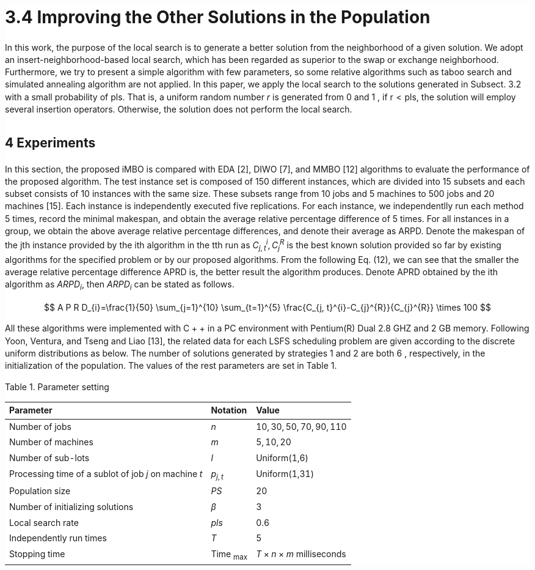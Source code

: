 # 3.4 Improving the Other Solutions in the Population 

In this work, the purpose of the local search is to generate a better solution from the neighborhood of a given solution. We adopt an insert-neighborhood-based local search, which has been regarded as superior to the swap or exchange neighborhood. Furthermore, we try to present a simple algorithm with few parameters, so some relative algorithms such as taboo search and simulated annealing algorithm are not applied. In this paper, we apply the local search to the solutions generated in Subsect. 3.2 with a small probability of pls. That is, a uniform random number $r$ is generated from 0 and 1 , if $\mathrm{r}<\mathrm{pls}$, the solution will employ several insertion operators. Otherwise, the solution does not perform the local search.

## 4 Experiments

In this section, the proposed iMBO is compared with EDA [2], DIWO [7], and MMBO [12] algorithms to evaluate the performance of the proposed algorithm. The test instance set is composed of 150 different instances, which are divided into 15 subsets and each subset consists of 10 instances with the same size. These subsets range from 10 jobs and 5 machines to 500 jobs and 20 machines [15]. Each instance is independently executed five replications. For each instance, we independentlly run each method 5 times, record the minimal makespan, and obtain the average relative percentage difference of 5 times. For all instances in a group, we obtain the above average relative percentage differences, and denote their average as ARPD. Denote the makespan of the jth instance provided by the ith algorithm in the tth run as $C_{j, t}^{i}, C_{j}^{R}$ is the best known solution provided so far by existing algorithms for the specified problem or by our proposed algorithms. From the following Eq. (12), we can see that the smaller the average relative percentage difference APRD is, the better result the algorithm produces. Denote APRD obtained by the ith algorithm as $A R P D_{i}$, then $A R P D_{i}$ can be stated as follows.

$$
A P R D_{i}=\frac{1}{50} \sum_{j=1}^{10} \sum_{t=1}^{5} \frac{C_{j, t}^{i}-C_{j}^{R}}{C_{j}^{R}} \times 100
$$

All these algorithms were implemented with $\mathrm{C}++$ in a PC environment with Pentium(R) Dual 2.8 GHZ and 2 GB memory. Following Yoon, Ventura, and Tseng and Liao [13], the related data for each LSFS scheduling problem are given according to the discrete uniform distributions as below. The number of solutions generated by strategies 1 and 2 are both 6 , respectively, in the initialization of the population. The values of the rest parameters are set in Table 1.

Table 1. Parameter setting

| Parameter | Notation | Value |
| :-- | :-- | :-- |
| Number of jobs | $n$ | $10,30,50,70,90,110$ |
| Number of machines | $m$ | $5,10,20$ |
| Number of sub-lots | $l$ | Uniform(1,6) |
| Processing time of a sublot of job $j$ on machine $t$ | $p_{j, t}$ | Uniform(1,31) |
| Population size | $P S$ | 20 |
| Number of initializing solutions | $\beta$ | 3 |
| Local search rate | $p l s$ | 0.6 |
| Independently run times | $T$ | 5 |
| Stopping time | Time $_{\max }$ | $T \times n \times m$ milliseconds |
